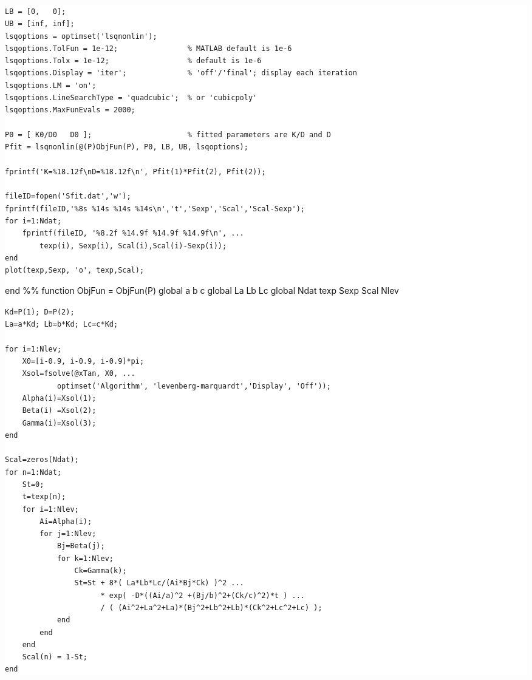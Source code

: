	LB = [0,   0];
	UB = [inf, inf];
	lsqoptions = optimset('lsqnonlin');
	lsqoptions.TolFun = 1e-12;                % MATLAB default is 1e-6
	lsqoptions.Tolx = 1e-12;                  % default is 1e-6
	lsqoptions.Display = 'iter';              % 'off'/'final'; display each iteration
	lsqoptions.LM = 'on';
	lsqoptions.LineSearchType = 'quadcubic';  % or 'cubicpoly'
	lsqoptions.MaxFunEvals = 2000;

	P0 = [ K0/D0   D0 ];                      % fitted parameters are K/D and D
	Pfit = lsqnonlin(@(P)ObjFun(P), P0, LB, UB, lsqoptions);

	fprintf('K=%18.12f\nD=%18.12f\n', Pfit(1)*Pfit(2), Pfit(2));

	fileID=fopen('Sfit.dat','w');
	fprintf(fileID,'%8s %14s %14s %14s\n','t','Sexp','Scal','Scal-Sexp');
	for i=1:Ndat;
		fprintf(fileID, '%8.2f %14.9f %14.9f %14.9f\n', ...
			texp(i), Sexp(i), Scal(i),Scal(i)-Sexp(i));
	end
	plot(texp,Sexp, 'o', texp,Scal);
end
%%
function ObjFun = ObjFun(P)
	global a b c
	global La Lb Lc
	global Ndat texp Sexp Scal Nlev

	Kd=P(1); D=P(2);
	La=a*Kd; Lb=b*Kd; Lc=c*Kd;

	for i=1:Nlev;
		X0=[i-0.9, i-0.9, i-0.9]*pi;
		Xsol=fsolve(@xTan, X0, ...
				optimset('Algorithm', 'levenberg-marquardt','Display', 'Off'));
		Alpha(i)=Xsol(1);
		Beta(i) =Xsol(2);
		Gamma(i)=Xsol(3);
	end

	Scal=zeros(Ndat);
	for n=1:Ndat;
		St=0;
		t=texp(n);
		for i=1:Nlev;
			Ai=Alpha(i);
			for j=1:Nlev;
				Bj=Beta(j);
				for k=1:Nlev;
					Ck=Gamma(k);
					St=St + 8*( La*Lb*Lc/(Ai*Bj*Ck) )^2 ...
						  * exp( -D*((Ai/a)^2 +(Bj/b)^2+(Ck/c)^2)*t ) ...
						  / ( (Ai^2+La^2+La)*(Bj^2+Lb^2+Lb)*(Ck^2+Lc^2+Lc) );
				end
			end
		end
		Scal(n) = 1-St;
	end
